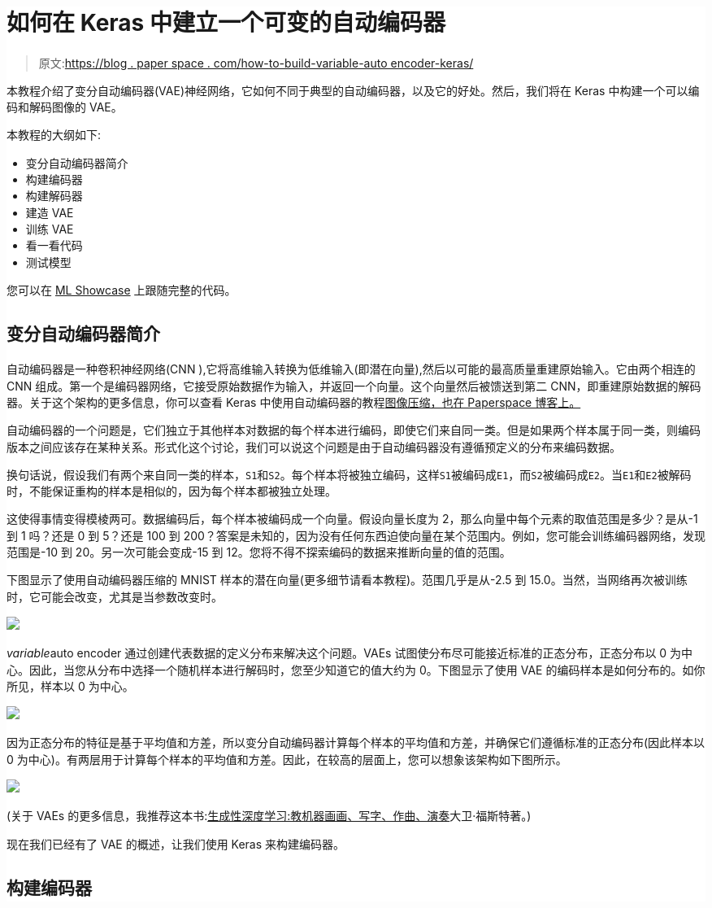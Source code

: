 # 如何在 Keras 中建立一个可变的自动编码器

> 原文:[https://blog . paper space . com/how-to-build-variable-auto encoder-keras/](https://blog.paperspace.com/how-to-build-variational-autoencoder-keras/)

本教程介绍了变分自动编码器(VAE)神经网络，它如何不同于典型的自动编码器，以及它的好处。然后，我们将在 Keras 中构建一个可以编码和解码图像的 VAE。

本教程的大纲如下:

*   变分自动编码器简介
*   构建编码器
*   构建解码器
*   建造 VAE
*   训练 VAE
*   看一看代码
*   测试模型

您可以在 [ML Showcase](https://ml-showcase.paperspace.com/projects/build-an-autoencoder-from-scratch-in-keras) 上跟随完整的代码。

## 变分自动编码器简介

自动编码器是一种卷积神经网络(CNN ),它将高维输入转换为低维输入(即潜在向量),然后以可能的最高质量重建原始输入。它由两个相连的 CNN 组成。第一个是编码器网络，它接受原始数据作为输入，并返回一个向量。这个向量然后被馈送到第二 CNN，即重建原始数据的解码器。关于这个架构的更多信息，你可以查看 Keras 中使用自动编码器的教程[图像压缩，也在 Paperspace 博客上。](https://blog.paperspace.com/autoencoder-image-compression-keras)

自动编码器的一个问题是，它们独立于其他样本对数据的每个样本进行编码，即使它们来自同一类。但是如果两个样本属于同一类，则编码版本之间应该存在某种关系。形式化这个讨论，我们可以说这个问题是由于自动编码器没有遵循预定义的分布来编码数据。

换句话说，假设我们有两个来自同一类的样本，`S1`和`S2`。每个样本将被独立编码，这样`S1`被编码成`E1`，而`S2`被编码成`E2`。当`E1`和`E2`被解码时，不能保证重构的样本是相似的，因为每个样本都被独立处理。

这使得事情变得模棱两可。数据编码后，每个样本被编码成一个向量。假设向量长度为 2，那么向量中每个元素的取值范围是多少？是从-1 到 1 吗？还是 0 到 5？还是 100 到 200？答案是未知的，因为没有任何东西迫使向量在某个范围内。例如，您可能会训练编码器网络，发现范围是-10 到 20。另一次可能会变成-15 到 12。您将不得不探索编码的数据来推断向量的值的范围。

下图显示了使用自动编码器压缩的 MNIST 样本的潜在向量(更多细节请看本教程)。范围几乎是从-2.5 到 15.0。当然，当网络再次被训练时，它可能会改变，尤其是当参数改变时。

![](../Images/1d47223c7fe4f5a82f32262815eb0627.png)

*variable*auto encoder 通过创建代表数据的定义分布来解决这个问题。VAEs 试图使分布尽可能接近标准的正态分布，正态分布以 0 为中心。因此，当您从分布中选择一个随机样本进行解码时，您至少知道它的值大约为 0。下图显示了使用 VAE 的编码样本是如何分布的。如你所见，样本以 0 为中心。

![](../Images/79f33f2e819afbae5fff9723399d6ceb.png)

因为正态分布的特征是基于平均值和方差，所以变分自动编码器计算每个样本的平均值和方差，并确保它们遵循标准的正态分布(因此样本以 0 为中心)。有两层用于计算每个样本的平均值和方差。因此，在较高的层面上，您可以想象该架构如下图所示。

![](../Images/a777ca768d3cd74ef285a676d99a0205.png)

(关于 VAEs 的更多信息，我推荐这本书:[生成性深度学习:教机器画画、写字、作曲、演奏](https://www.amazon.com/Generative-Deep-Learning-Teaching-Machines/dp/1492041947)大卫·福斯特著。)

现在我们已经有了 VAE 的概述，让我们使用 Keras 来构建编码器。

## **构建编码器**
